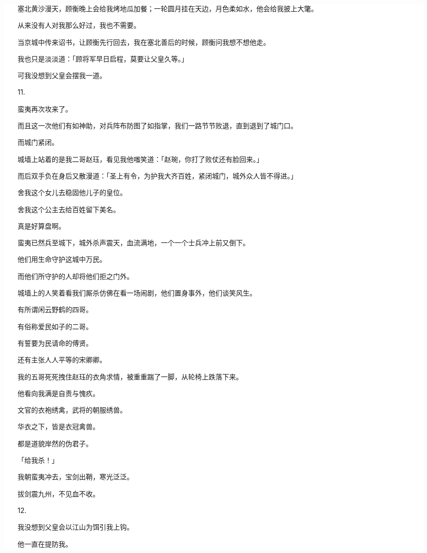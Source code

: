 &emsp;&emsp;塞北黄沙漫天，顾衡晚上会给我烤地瓜加餐；一轮圆月挂在天边，月色柔如水，他会给我披上大氅。  
  
&emsp;&emsp;从来没有人对我那么好过，我也不需要。  
  
&emsp;&emsp;当京城中传来诏书，让顾衡先行回去，我在塞北善后的时候，顾衡问我想不想他走。  
  
&emsp;&emsp;我也只是淡淡道：「顾将军早日启程，莫要让父皇久等。」  
  
&emsp;&emsp;可我没想到父皇会摆我一道。  
  
&emsp;&emsp;11.  
  
&emsp;&emsp;蛮夷再次攻来了。  
  
&emsp;&emsp;而且这一次他们有如神助，对兵阵布防图了如指掌，我们一路节节败退，直到退到了城门口。  
  
&emsp;&emsp;而城门紧闭。  
  
&emsp;&emsp;城墙上站着的是我二哥赵珏，看见我他嗤笑道：「赵琬，你打了败仗还有脸回来。」  
  
&emsp;&emsp;而后双手负在身后又散漫道：「圣上有令，为护我大齐百姓，紧闭城门，城外众人皆不得进。」  
  
&emsp;&emsp;舍我这个女儿去稳固他儿子的皇位。  
  
&emsp;&emsp;舍我这个公主去给百姓留下美名。  
  
&emsp;&emsp;真是好算盘啊。  
  
&emsp;&emsp;蛮夷已然兵至城下，城外杀声震天，血流满地，一个一个士兵冲上前又倒下。  
  
&emsp;&emsp;他们用生命守护这城中万民。  
  
&emsp;&emsp;而他们所守护的人却将他们拒之门外。  
  
&emsp;&emsp;城墙上的人笑着看我们厮杀仿佛在看一场闹剧，他们置身事外，他们谈笑风生。  
  
&emsp;&emsp;有所谓闲云野鹤的四哥。  
  
&emsp;&emsp;有俗称爱民如子的二哥。  
  
&emsp;&emsp;有誓要为民请命的傅贤。  
  
&emsp;&emsp;还有主张人人平等的宋卿卿。  
  
&emsp;&emsp;我的五哥死死拽住赵珏的衣角求情，被重重踹了一脚，从轮椅上跌落下来。  
  
&emsp;&emsp;他看向我满是自责与愧疚。  
  
&emsp;&emsp;文官的衣袍绣禽，武将的朝服绣兽。  
  
&emsp;&emsp;华衣之下，皆是衣冠禽兽。  
  
&emsp;&emsp;都是道貌岸然的伪君子。  
  
&emsp;&emsp;「给我杀！」  
  
&emsp;&emsp;我朝蛮夷冲去，宝剑出鞘，寒光泛泛。  
  
&emsp;&emsp;拔剑震九州，不见血不收。  
  
&emsp;&emsp;12.  
  
&emsp;&emsp;我没想到父皇会以江山为饵引我上钩。  
  
&emsp;&emsp;他一直在提防我。  
  